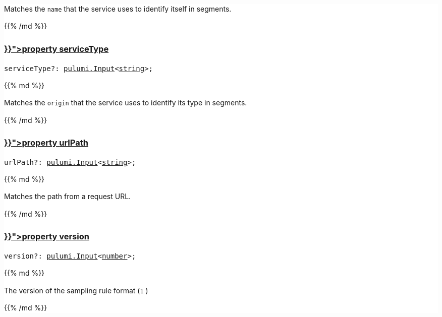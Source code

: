 Matches the `name` that the service uses to identify itself in segments.

{{% /md %}}
</div>
<h3 class="pdoc-member-header" id="SamplingRuleState-serviceType">
<a class="pdoc-child-name" href="{{< pkg-url pkg="aws" path="xray/samplingRule.ts#L245" >}}">property <b>serviceType</b></a>
</h3>
<div class="pdoc-member-contents">
<pre class="highlight"><span class='kd'></span>serviceType?: <a href='/docs/reference/pkg/nodejs/pulumi/pulumi/#Input'>pulumi.Input</a>&lt;<span class='kd'><a href='https://developer.mozilla.org/en-US/docs/Web/JavaScript/Reference/Global_Objects/String'>string</a></span>&gt;;</pre>
{{% md %}}

Matches the `origin` that the service uses to identify its type in segments.

{{% /md %}}
</div>
<h3 class="pdoc-member-header" id="SamplingRuleState-urlPath">
<a class="pdoc-child-name" href="{{< pkg-url pkg="aws" path="xray/samplingRule.ts#L249" >}}">property <b>urlPath</b></a>
</h3>
<div class="pdoc-member-contents">
<pre class="highlight"><span class='kd'></span>urlPath?: <a href='/docs/reference/pkg/nodejs/pulumi/pulumi/#Input'>pulumi.Input</a>&lt;<span class='kd'><a href='https://developer.mozilla.org/en-US/docs/Web/JavaScript/Reference/Global_Objects/String'>string</a></span>&gt;;</pre>
{{% md %}}

Matches the path from a request URL.

{{% /md %}}
</div>
<h3 class="pdoc-member-header" id="SamplingRuleState-version">
<a class="pdoc-child-name" href="{{< pkg-url pkg="aws" path="xray/samplingRule.ts#L253" >}}">property <b>version</b></a>
</h3>
<div class="pdoc-member-contents">
<pre class="highlight"><span class='kd'></span>version?: <a href='/docs/reference/pkg/nodejs/pulumi/pulumi/#Input'>pulumi.Input</a>&lt;<span class='kd'><a href='https://developer.mozilla.org/en-US/docs/Web/JavaScript/Reference/Global_Objects/Number'>number</a></span>&gt;;</pre>
{{% md %}}

The version of the sampling rule format (`1` )

{{% /md %}}
</div>
</div>
